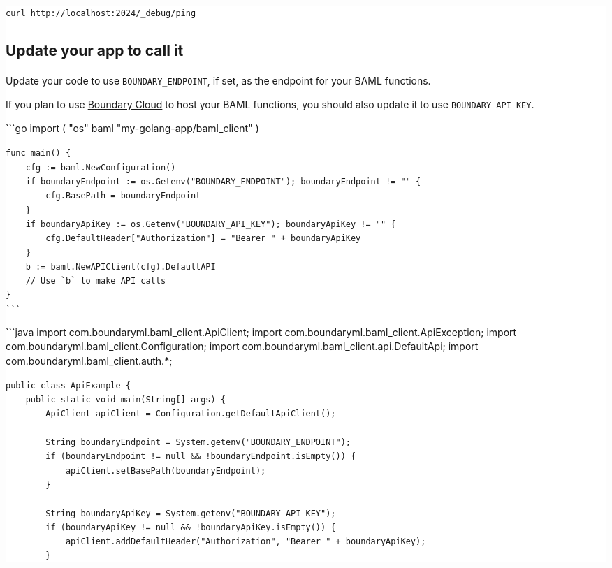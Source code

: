 ```bash
curl http://localhost:2024/_debug/ping
```

## Update your app to call it

Update your code to use `BOUNDARY_ENDPOINT`, if set, as the endpoint for your BAML functions.

If you plan to use [Boundary Cloud](/ref/cloud/functions/get-started) to host your BAML functions, you should also update it to use `BOUNDARY_API_KEY`.

<Tabs>
  <Tab title="Go">
    ```go
    import (
        "os"
        baml "my-golang-app/baml_client"
    )

    func main() {
        cfg := baml.NewConfiguration()
        if boundaryEndpoint := os.Getenv("BOUNDARY_ENDPOINT"); boundaryEndpoint != "" {
            cfg.BasePath = boundaryEndpoint
        }
        if boundaryApiKey := os.Getenv("BOUNDARY_API_KEY"); boundaryApiKey != "" {
            cfg.DefaultHeader["Authorization"] = "Bearer " + boundaryApiKey
        }
        b := baml.NewAPIClient(cfg).DefaultAPI
        // Use `b` to make API calls
    }
    ```
  </Tab>

  <Tab title="Java">
    ```java
    import com.boundaryml.baml_client.ApiClient;
    import com.boundaryml.baml_client.ApiException;
    import com.boundaryml.baml_client.Configuration;
    import com.boundaryml.baml_client.api.DefaultApi;
    import com.boundaryml.baml_client.auth.*;

    public class ApiExample {
        public static void main(String[] args) {
            ApiClient apiClient = Configuration.getDefaultApiClient();

            String boundaryEndpoint = System.getenv("BOUNDARY_ENDPOINT");
            if (boundaryEndpoint != null && !boundaryEndpoint.isEmpty()) {
                apiClient.setBasePath(boundaryEndpoint);
            }

            String boundaryApiKey = System.getenv("BOUNDARY_API_KEY");
            if (boundaryApiKey != null && !boundaryApiKey.isEmpty()) {
                apiClient.addDefaultHeader("Authorization", "Bearer " + boundaryApiKey);
            }


[discord]: https://discord.gg/BTNBeXGuaS
[openapi-feedback-github-issue]: https://github.com/BoundaryML/baml/issues/892
[npx-windows-issue]: https://github.com/nodejs/node/issues/53538
[openapi-client-types]: https://github.com/OpenAPITools/openapi-generator#overview
[OpenAPI quickstart]: /docs/get-started/quickstart/openapi
